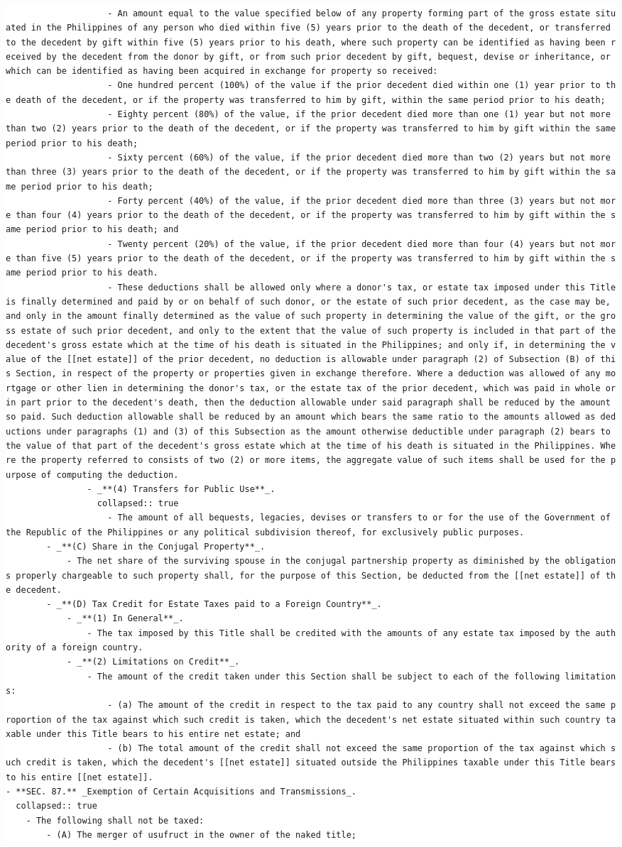 						- An amount equal to the value specified below of any property forming part of the gross estate situated in the Philippines of any person who died within five (5) years prior to the death of the decedent, or transferred to the decedent by gift within five (5) years prior to his death, where such property can be identified as having been received by the decedent from the donor by gift, or from such prior decedent by gift, bequest, devise or inheritance, or which can be identified as having been acquired in exchange for property so received:
						- One hundred percent (100%) of the value if the prior decedent died within one (1) year prior to the death of the decedent, or if the property was transferred to him by gift, within the same period prior to his death;
						- Eighty percent (80%) of the value, if the prior decedent died more than one (1) year but not more than two (2) years prior to the death of the decedent, or if the property was transferred to him by gift within the same period prior to his death;
						- Sixty percent (60%) of the value, if the prior decedent died more than two (2) years but not more than three (3) years prior to the death of the decedent, or if the property was transferred to him by gift within the same period prior to his death;
						- Forty percent (40%) of the value, if the prior decedent died more than three (3) years but not more than four (4) years prior to the death of the decedent, or if the property was transferred to him by gift within the same period prior to his death; and
						- Twenty percent (20%) of the value, if the prior decedent died more than four (4) years but not more than five (5) years prior to the death of the decedent, or if the property was transferred to him by gift within the same period prior to his death.
						- These deductions shall be allowed only where a donor's tax, or estate tax imposed under this Title is finally determined and paid by or on behalf of such donor, or the estate of such prior decedent, as the case may be, and only in the amount finally determined as the value of such property in determining the value of the gift, or the gross estate of such prior decedent, and only to the extent that the value of such property is included in that part of the decedent's gross estate which at the time of his death is situated in the Philippines; and only if, in determining the value of the [[net estate]] of the prior decedent, no deduction is allowable under paragraph (2) of Subsection (B) of this Section, in respect of the property or properties given in exchange therefore. Where a deduction was allowed of any mortgage or other lien in determining the donor's tax, or the estate tax of the prior decedent, which was paid in whole or in part prior to the decedent's death, then the deduction allowable under said paragraph shall be reduced by the amount so paid. Such deduction allowable shall be reduced by an amount which bears the same ratio to the amounts allowed as deductions under paragraphs (1) and (3) of this Subsection as the amount otherwise deductible under paragraph (2) bears to the value of that part of the decedent's gross estate which at the time of his death is situated in the Philippines. Where the property referred to consists of two (2) or more items, the aggregate value of such items shall be used for the purpose of computing the deduction.
					- _**(4) Transfers for Public Use**_.
					  collapsed:: true
						- The amount of all bequests, legacies, devises or transfers to or for the use of the Government of the Republic of the Philippines or any political subdivision thereof, for exclusively public purposes.
			- _**(C) Share in the Conjugal Property**_.
				- The net share of the surviving spouse in the conjugal partnership property as diminished by the obligations properly chargeable to such property shall, for the purpose of this Section, be deducted from the [[net estate]] of the decedent.
			- _**(D) Tax Credit for Estate Taxes paid to a Foreign Country**_.
				- _**(1) In General**_.
					- The tax imposed by this Title shall be credited with the amounts of any estate tax imposed by the authority of a foreign country.
				- _**(2) Limitations on Credit**_.
					- The amount of the credit taken under this Section shall be subject to each of the following limitations:
						- (a) The amount of the credit in respect to the tax paid to any country shall not exceed the same proportion of the tax against which such credit is taken, which the decedent's net estate situated within such country taxable under this Title bears to his entire net estate; and
						- (b) The total amount of the credit shall not exceed the same proportion of the tax against which such credit is taken, which the decedent's [[net estate]] situated outside the Philippines taxable under this Title bears to his entire [[net estate]].
	- **SEC. 87.** _Exemption of Certain Acquisitions and Transmissions_.
	  collapsed:: true
		- The following shall not be taxed:
			- (A) The merger of usufruct in the owner of the naked title;